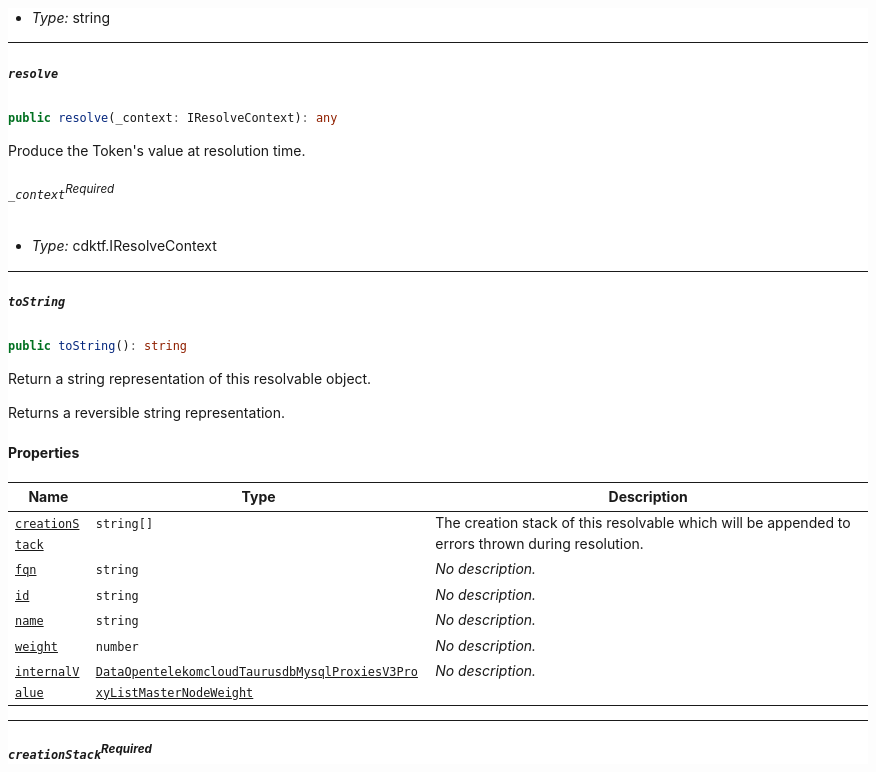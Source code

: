 - *Type:* string

---

##### `resolve` <a name="resolve" id="@cdktf/provider-opentelekomcloud.dataOpentelekomcloudTaurusdbMysqlProxiesV3.DataOpentelekomcloudTaurusdbMysqlProxiesV3ProxyListMasterNodeWeightOutputReference.resolve"></a>

```typescript
public resolve(_context: IResolveContext): any
```

Produce the Token's value at resolution time.

###### `_context`<sup>Required</sup> <a name="_context" id="@cdktf/provider-opentelekomcloud.dataOpentelekomcloudTaurusdbMysqlProxiesV3.DataOpentelekomcloudTaurusdbMysqlProxiesV3ProxyListMasterNodeWeightOutputReference.resolve.parameter._context"></a>

- *Type:* cdktf.IResolveContext

---

##### `toString` <a name="toString" id="@cdktf/provider-opentelekomcloud.dataOpentelekomcloudTaurusdbMysqlProxiesV3.DataOpentelekomcloudTaurusdbMysqlProxiesV3ProxyListMasterNodeWeightOutputReference.toString"></a>

```typescript
public toString(): string
```

Return a string representation of this resolvable object.

Returns a reversible string representation.


#### Properties <a name="Properties" id="Properties"></a>

| **Name** | **Type** | **Description** |
| --- | --- | --- |
| <code><a href="#@cdktf/provider-opentelekomcloud.dataOpentelekomcloudTaurusdbMysqlProxiesV3.DataOpentelekomcloudTaurusdbMysqlProxiesV3ProxyListMasterNodeWeightOutputReference.property.creationStack">creationStack</a></code> | <code>string[]</code> | The creation stack of this resolvable which will be appended to errors thrown during resolution. |
| <code><a href="#@cdktf/provider-opentelekomcloud.dataOpentelekomcloudTaurusdbMysqlProxiesV3.DataOpentelekomcloudTaurusdbMysqlProxiesV3ProxyListMasterNodeWeightOutputReference.property.fqn">fqn</a></code> | <code>string</code> | *No description.* |
| <code><a href="#@cdktf/provider-opentelekomcloud.dataOpentelekomcloudTaurusdbMysqlProxiesV3.DataOpentelekomcloudTaurusdbMysqlProxiesV3ProxyListMasterNodeWeightOutputReference.property.id">id</a></code> | <code>string</code> | *No description.* |
| <code><a href="#@cdktf/provider-opentelekomcloud.dataOpentelekomcloudTaurusdbMysqlProxiesV3.DataOpentelekomcloudTaurusdbMysqlProxiesV3ProxyListMasterNodeWeightOutputReference.property.name">name</a></code> | <code>string</code> | *No description.* |
| <code><a href="#@cdktf/provider-opentelekomcloud.dataOpentelekomcloudTaurusdbMysqlProxiesV3.DataOpentelekomcloudTaurusdbMysqlProxiesV3ProxyListMasterNodeWeightOutputReference.property.weight">weight</a></code> | <code>number</code> | *No description.* |
| <code><a href="#@cdktf/provider-opentelekomcloud.dataOpentelekomcloudTaurusdbMysqlProxiesV3.DataOpentelekomcloudTaurusdbMysqlProxiesV3ProxyListMasterNodeWeightOutputReference.property.internalValue">internalValue</a></code> | <code><a href="#@cdktf/provider-opentelekomcloud.dataOpentelekomcloudTaurusdbMysqlProxiesV3.DataOpentelekomcloudTaurusdbMysqlProxiesV3ProxyListMasterNodeWeight">DataOpentelekomcloudTaurusdbMysqlProxiesV3ProxyListMasterNodeWeight</a></code> | *No description.* |

---

##### `creationStack`<sup>Required</sup> <a name="creationStack" id="@cdktf/provider-opentelekomcloud.dataOpentelekomcloudTaurusdbMysqlProxiesV3.DataOpentelekomcloudTaurusdbMysqlProxiesV3ProxyListMasterNodeWeightOutputReference.property.creationStack"></a>
